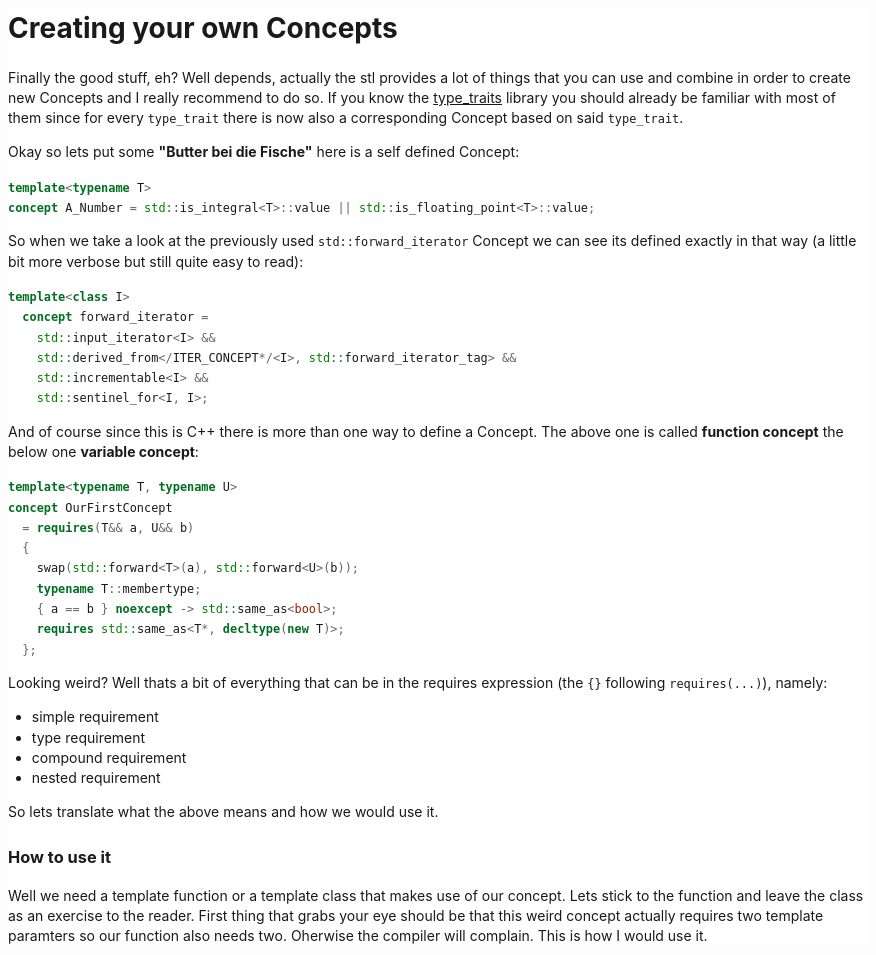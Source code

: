 # Creating your own Concepts

Finally the good stuff, eh? Well depends, actually the stl provides a lot of things that you can use and combine in order to create new Concepts and I really recommend to do so. If you know the [type_traits](https://en.cppreference.com/w/cpp/header/type_traits) library you should already be familiar with most of them since for every `type_trait` there is now also a corresponding Concept based on said `type_trait`.

Okay so lets put some **"Butter bei die Fische"** here is a self defined Concept:
```cpp
template<typename T>
concept A_Number = std::is_integral<T>::value || std::is_floating_point<T>::value;
```

So when we take a look at the previously used `std::forward_iterator` Concept we can see its defined exactly in that way (a little bit more verbose but still quite easy to read):

```cpp
template<class I>
  concept forward_iterator =
    std::input_iterator<I> && 
    std::derived_from</ITER_CONCEPT*/<I>, std::forward_iterator_tag> &&
    std::incrementable<I> &&
    std::sentinel_for<I, I>;
```

And of course since this is C++ there is more than one way to define a Concept. The above one is called **function concept** the below one **variable concept**:
```cpp
template<typename T, typename U>
concept OurFirstConcept
  = requires(T&& a, U&& b) 
  {
    swap(std::forward<T>(a), std::forward<U>(b));
    typename T::membertype;     
    { a == b } noexcept -> std::same_as<bool>;
    requires std::same_as<T*, decltype(new T)>;
  };
```

Looking weird? Well thats a bit of everything that can be in the requires expression (the `{}` following `requires(...)`), namely:
* simple requirement
* type requirement
* compound requirement
* nested requirement

So lets translate what the above means and how we would use it.

### How to use it

Well we need a template function or a template class that makes use of our concept. Lets stick to the function and leave the class as an exercise to the reader. First thing that grabs your eye should be that this weird concept actually requires two template paramters so our function also needs two. Oherwise the compiler will complain. This is how I would use it.
